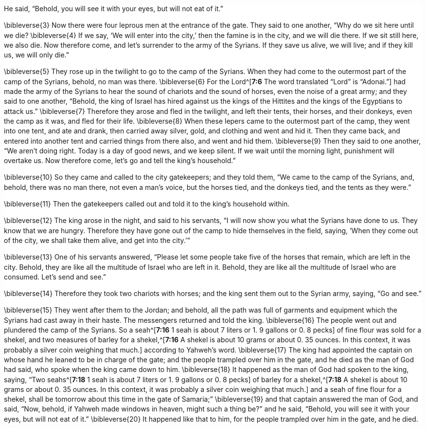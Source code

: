 He said, “Behold, you will see it with your eyes, but will not eat of it.” 

\bibleverse{3} Now there were four leprous men at the entrance of the gate. They said to one another, “Why do we sit here until we die? \bibleverse{4} If we say, ‘We will enter into the city,’ then the famine is in the city, and we will die there. If we sit still here, we also die. Now therefore come, and let’s surrender to the army of the Syrians. If they save us alive, we will live; and if they kill us, we will only die.” 

\bibleverse{5} They rose up in the twilight to go to the camp of the Syrians. When they had come to the outermost part of the camp of the Syrians, behold, no man was there. \bibleverse{6} For the Lord^[**7:6** The word translated “Lord” is “Adonai.”] had made the army of the Syrians to hear the sound of chariots and the sound of horses, even the noise of a great army; and they said to one another, “Behold, the king of Israel has hired against us the kings of the Hittites and the kings of the Egyptians to attack us.” \bibleverse{7} Therefore they arose and fled in the twilight, and left their tents, their horses, and their donkeys, even the camp as it was, and fled for their life. \bibleverse{8} When these lepers came to the outermost part of the camp, they went into one tent, and ate and drank, then carried away silver, gold, and clothing and went and hid it. Then they came back, and entered into another tent and carried things from there also, and went and hid them. \bibleverse{9} Then they said to one another, “We aren’t doing right. Today is a day of good news, and we keep silent. If we wait until the morning light, punishment will overtake us. Now therefore come, let’s go and tell the king’s household.” 


\bibleverse{10} So they came and called to the city gatekeepers; and they told them, “We came to the camp of the Syrians, and, behold, there was no man there, not even a man’s voice, but the horses tied, and the donkeys tied, and the tents as they were.” 

\bibleverse{11} Then the gatekeepers called out and told it to the king’s household within. 

\bibleverse{12} The king arose in the night, and said to his servants, “I will now show you what the Syrians have done to us. They know that we are hungry. Therefore they have gone out of the camp to hide themselves in the field, saying, ‘When they come out of the city, we shall take them alive, and get into the city.’” 

\bibleverse{13} One of his servants answered, “Please let some people take five of the horses that remain, which are left in the city. Behold, they are like all the multitude of Israel who are left in it. Behold, they are like all the multitude of Israel who are consumed. Let’s send and see.” 

\bibleverse{14} Therefore they took two chariots with horses; and the king sent them out to the Syrian army, saying, “Go and see.” 

\bibleverse{15} They went after them to the Jordan; and behold, all the path was full of garments and equipment which the Syrians had cast away in their haste. The messengers returned and told the king. \bibleverse{16} The people went out and plundered the camp of the Syrians. So a seah^[**7:16** 1 seah is about 7 liters or 1. 9 gallons or 0. 8 pecks] of fine flour was sold for a shekel, and two measures of barley for a shekel,^[**7:16** A shekel is about 10 grams or about 0. 35 ounces. In this context, it was probably a silver coin weighing that much.] according to Yahweh’s word. \bibleverse{17} The king had appointed the captain on whose hand he leaned to be in charge of the gate; and the people trampled over him in the gate, and he died as the man of God had said, who spoke when the king came down to him. \bibleverse{18} It happened as the man of God had spoken to the king, saying, “Two seahs^[**7:18** 1 seah is about 7 liters or 1. 9 gallons or 0. 8 pecks] of barley for a shekel,^[**7:18** A shekel is about 10 grams or about 0. 35 ounces. In this context, it was probably a silver coin weighing that much.] and a seah of fine flour for a shekel, shall be tomorrow about this time in the gate of Samaria;” \bibleverse{19} and that captain answered the man of God, and said, “Now, behold, if Yahweh made windows in heaven, might such a thing be?” and he said, “Behold, you will see it with your eyes, but will not eat of it.” \bibleverse{20} It happened like that to him, for the people trampled over him in the gate, and he died.
    